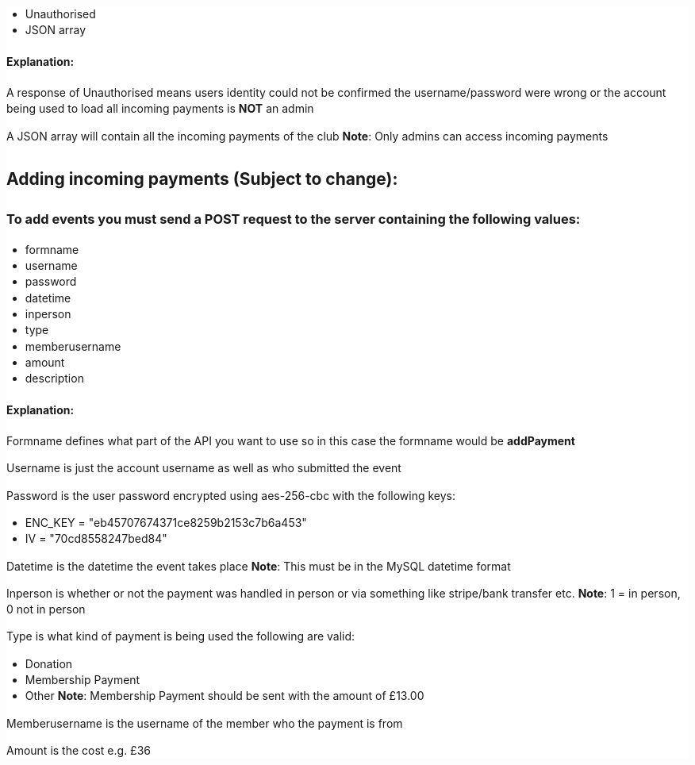 * Unauthorised
* JSON array

#### Explanation:

A response of Unauthorised means users identity could not be confirmed the username/password were wrong or the account being used to load all incoming payments is **NOT** an admin

A JSON array will contain all the incoming payments of the club
**Note**: Only admins can access incoming payments


## Adding incoming payments (Subject to change):

### To add events you must send a POST request to the server containing the following values:

* formname 
* username
* password
* datetime
* inperson
* type
* memberusername
* amount
* description

#### Explanation:

Formname defines what part of the API you want to use so in this case the formname would be **addPayment**

Username is just the account username as well as who submitted the event

Password is the user password encrypted using aes-256-cbc with the following keys:

* ENC_KEY = "eb45707674371ce8259b2153c7b6a453"
* IV = "70cd8558247bed84"

Datetime is the datetime the event takes place
**Note**: This must be in the MySQL datetime format

Inperson is whether or not the payment was handled in person or via something like stripe/bank transfer etc.
**Note**: 1 = in person, 0 not in person

Type is what kind of payment is being used the following are valid:

* Donation
* Membership Payment
* Other
**Note**: Membership Payment should be sent with the amount of £13.00

Memberusername is the username of the member who the payment is from

Amount is the cost e.g. £36
